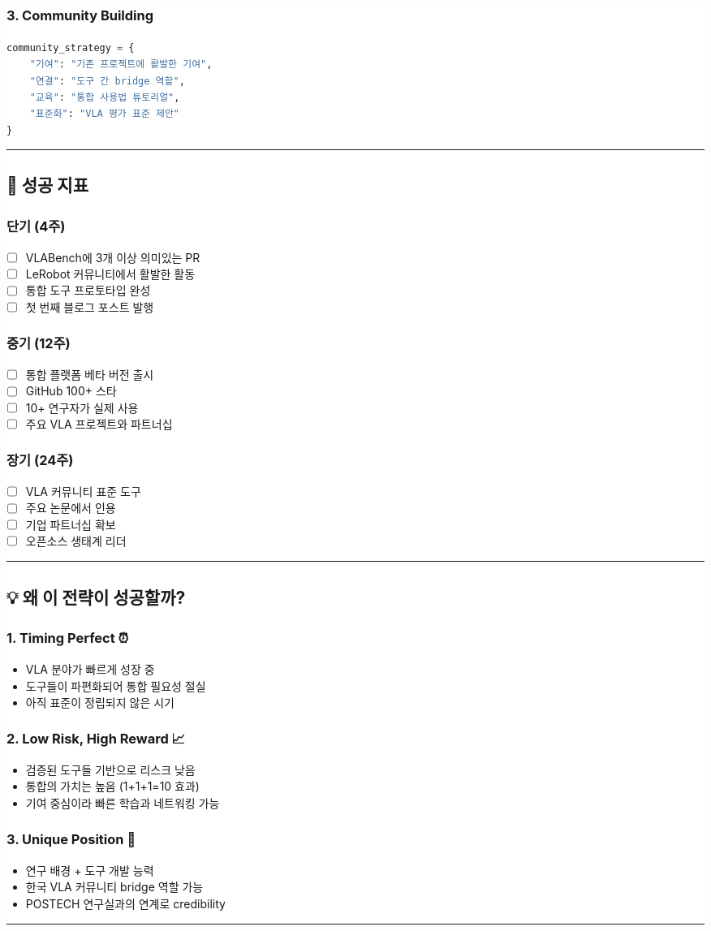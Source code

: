 ### 3. **Community Building**
```python
community_strategy = {
    "기여": "기존 프로젝트에 활발한 기여",
    "연결": "도구 간 bridge 역할",
    "교육": "통합 사용법 튜토리얼",
    "표준화": "VLA 평가 표준 제안"
}
```

---

## 🚀 성공 지표

### 단기 (4주)
- [ ] VLABench에 3개 이상 의미있는 PR
- [ ] LeRobot 커뮤니티에서 활발한 활동  
- [ ] 통합 도구 프로토타입 완성
- [ ] 첫 번째 블로그 포스트 발행

### 중기 (12주)
- [ ] 통합 플랫폼 베타 버전 출시
- [ ] GitHub 100+ 스타
- [ ] 10+ 연구자가 실제 사용
- [ ] 주요 VLA 프로젝트와 파트너십

### 장기 (24주)
- [ ] VLA 커뮤니티 표준 도구
- [ ] 주요 논문에서 인용
- [ ] 기업 파트너십 확보
- [ ] 오픈소스 생태계 리더

---

## 💡 왜 이 전략이 성공할까?

### 1. **Timing Perfect** ⏰
- VLA 분야가 빠르게 성장 중
- 도구들이 파편화되어 통합 필요성 절실
- 아직 표준이 정립되지 않은 시기

### 2. **Low Risk, High Reward** 📈
- 검증된 도구들 기반으로 리스크 낮음
- 통합의 가치는 높음 (1+1+1=10 효과)
- 기여 중심이라 빠른 학습과 네트워킹 가능

### 3. **Unique Position** 🎯
- 연구 배경 + 도구 개발 능력
- 한국 VLA 커뮤니티 bridge 역할 가능
- POSTECH 연구실과의 연계로 credibility

---